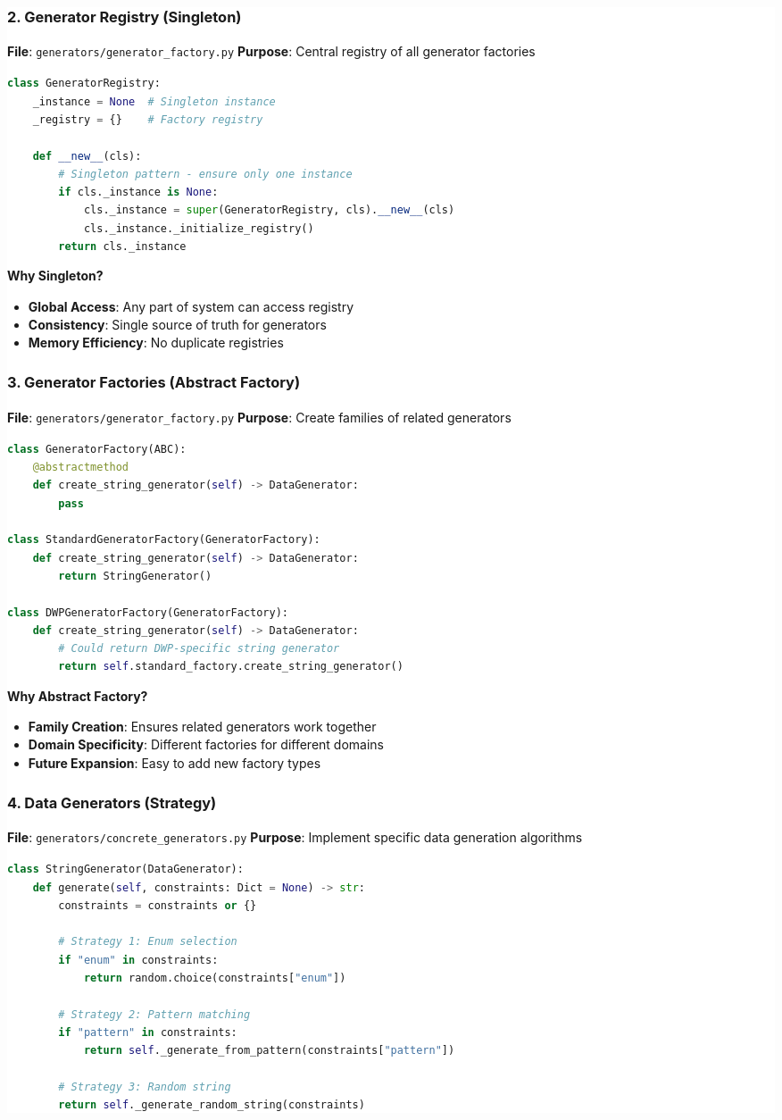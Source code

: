 ### 2. Generator Registry (Singleton)
**File**: `generators/generator_factory.py`
**Purpose**: Central registry of all generator factories

```python
class GeneratorRegistry:
    _instance = None  # Singleton instance
    _registry = {}    # Factory registry

    def __new__(cls):
        # Singleton pattern - ensure only one instance
        if cls._instance is None:
            cls._instance = super(GeneratorRegistry, cls).__new__(cls)
            cls._instance._initialize_registry()
        return cls._instance
```

**Why Singleton?**
- **Global Access**: Any part of system can access registry
- **Consistency**: Single source of truth for generators
- **Memory Efficiency**: No duplicate registries

### 3. Generator Factories (Abstract Factory)
**File**: `generators/generator_factory.py`
**Purpose**: Create families of related generators

```python
class GeneratorFactory(ABC):
    @abstractmethod
    def create_string_generator(self) -> DataGenerator:
        pass

class StandardGeneratorFactory(GeneratorFactory):
    def create_string_generator(self) -> DataGenerator:
        return StringGenerator()

class DWPGeneratorFactory(GeneratorFactory):
    def create_string_generator(self) -> DataGenerator:
        # Could return DWP-specific string generator
        return self.standard_factory.create_string_generator()
```

**Why Abstract Factory?**
- **Family Creation**: Ensures related generators work together
- **Domain Specificity**: Different factories for different domains
- **Future Expansion**: Easy to add new factory types

### 4. Data Generators (Strategy)
**File**: `generators/concrete_generators.py`
**Purpose**: Implement specific data generation algorithms

```python
class StringGenerator(DataGenerator):
    def generate(self, constraints: Dict = None) -> str:
        constraints = constraints or {}

        # Strategy 1: Enum selection
        if "enum" in constraints:
            return random.choice(constraints["enum"])

        # Strategy 2: Pattern matching
        if "pattern" in constraints:
            return self._generate_from_pattern(constraints["pattern"])

        # Strategy 3: Random string
        return self._generate_random_string(constraints)
```